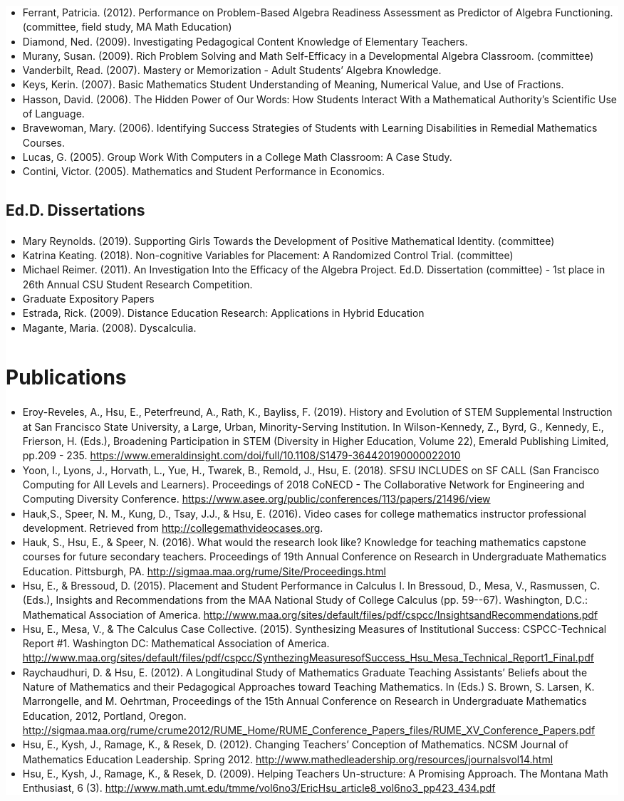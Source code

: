 * Ferrant, Patricia. (2012). Performance on Problem-Based Algebra Readiness Assessment as Predictor of Algebra Functioning. (committee, field study, MA Math Education)
* Diamond, Ned. (2009). Investigating Pedagogical Content Knowledge of Elementary Teachers.
* Murany, Susan. (2009). Rich Problem Solving and Math Self-Efficacy in a Developmental Algebra Classroom. (committee)
* Vanderbilt, Read. (2007). Mastery or Memorization - Adult Students’ Algebra Knowledge.
* Keys, Kerin. (2007). Basic Mathematics Student Understanding of Meaning, Numerical Value, and Use of Fractions.
* Hasson, David. (2006). The Hidden Power of Our Words: How Students Interact With a Mathematical Authority’s Scientific Use of Language.
* Bravewoman, Mary. (2006). Identifying Success Strategies of Students with Learning Disabilities in Remedial Mathematics Courses.
* Lucas, G. (2005). Group Work With Computers in a College Math Classroom: A Case Study.
* Contini, Victor. (2005). Mathematics and Student Performance in Economics.

## Ed.D. Dissertations
* Mary Reynolds. (2019). Supporting Girls Towards the Development of Positive Mathematical Identity. (committee)
* Katrina Keating. (2018). Non-cognitive Variables for Placement: A Randomized Control Trial. (committee)
* Michael Reimer. (2011). An Investigation Into the Efficacy of the Algebra Project. Ed.D. Dissertation (committee) - 1st place in 26th Annual CSU Student Research Competition.
* Graduate Expository Papers
* Estrada, Rick. (2009). Distance Education Research: Applications in Hybrid Education
* Magante, Maria. (2008). Dyscalculia.

# Publications
* Eroy-Reveles, A., Hsu, E., Peterfreund, A., Rath, K., Bayliss, F. (2019). History and Evolution of STEM Supplemental Instruction at San Francisco State University, a Large, Urban, Minority-Serving Institution. In Wilson-Kennedy, Z., Byrd, G., Kennedy, E., Frierson, H. (Eds.), Broadening Participation in STEM (Diversity in Higher Education, Volume 22), Emerald Publishing Limited, pp.209 - 235. https://www.emeraldinsight.com/doi/full/10.1108/S1479-364420190000022010
* Yoon, I., Lyons, J., Horvath, L., Yue, H., Twarek, B., Remold, J., Hsu, E. (2018). SFSU INCLUDES on SF CALL (San Francisco Computing for All Levels and Learners). Proceedings of 2018 CoNECD - The Collaborative Network for Engineering and Computing Diversity Conference. https://www.asee.org/public/conferences/113/papers/21496/view
* Hauk,S., Speer, N. M., Kung, D., Tsay, J.J., & Hsu, E. (2016). Video cases for college mathematics instructor professional development. Retrieved from http://collegemathvideocases.org. 
* Hauk, S., Hsu, E.,  & Speer, N. (2016). What would the research look like? Knowledge for teaching mathematics capstone courses for future secondary teachers. Proceedings of 19th Annual Conference on Research in Undergraduate Mathematics Education. Pittsburgh, PA. http://sigmaa.maa.org/rume/Site/Proceedings.html
* Hsu, E., & Bressoud, D. (2015). Placement and Student Performance in Calculus I. In Bressoud, D., Mesa, V., Rasmussen, C. (Eds.), Insights and Recommendations from the MAA National Study of College Calculus (pp. 59--67). Washington, D.C.: Mathematical Association of America. http://www.maa.org/sites/default/files/pdf/cspcc/InsightsandRecommendations.pdf
* Hsu, E., Mesa, V., & The Calculus Case Collective. (2015). Synthesizing Measures of Institutional Success: CSPCC-Technical Report #1. Washington DC: Mathematical Association of America.  http://www.maa.org/sites/default/files/pdf/cspcc/SynthezingMeasuresofSuccess_Hsu_Mesa_Technical_Report1_Final.pdf
* Raychaudhuri, D. & Hsu, E. (2012). A Longitudinal Study of Mathematics Graduate Teaching Assistants’ Beliefs about the Nature of Mathematics and their Pedagogical Approaches toward Teaching Mathematics. In (Eds.) S. Brown, S. Larsen, K. Marrongelle, and M. Oehrtman, Proceedings of the 15th Annual Conference on Research in Undergraduate Mathematics Education, 2012, Portland, Oregon. http://sigmaa.maa.org/rume/crume2012/RUME_Home/RUME_Conference_Papers_files/RUME_XV_Conference_Papers.pdf
* Hsu, E., Kysh, J., Ramage, K., & Resek, D. (2012). Changing Teachers’ Conception of Mathematics. NCSM Journal of Mathematics Education Leadership. Spring 2012. http://www.mathedleadership.org/resources/journalsvol14.html
* Hsu, E., Kysh, J., Ramage, K., & Resek, D. (2009). Helping Teachers Un-structure: A Promising Approach. The Montana Math Enthusiast, 6 (3). http://www.math.umt.edu/tmme/vol6no3/EricHsu_article8_vol6no3_pp423_434.pdf